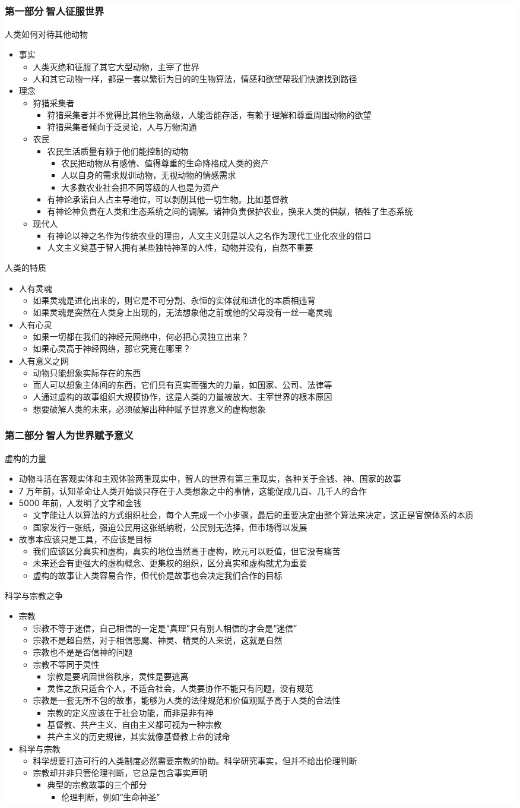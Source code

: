 ### 第一部分 智人征服世界

人类如何对待其他动物

- 事实
  - 人类灭绝和征服了其它大型动物，主宰了世界
  - 人和其它动物一样，都是一套以繁衍为目的的生物算法，情感和欲望帮我们快速找到路径
- 理念
  - 狩猎采集者
    - 狩猎采集者并不觉得比其他生物高级，人能否能存活，有赖于理解和尊重周围动物的欲望
    - 狩猎采集者倾向于泛灵论，人与万物沟通
  - 农民
    - 农民生活质量有赖于他们能控制的动物
      - 农民把动物从有感情、值得尊重的生命降格成人类的资产
      - 人以自身的需求规训动物，无视动物的情感需求
      - 大多数农业社会把不同等级的人也是为资产
    - 有神论承诺自人占主导地位，可以剥削其他一切生物。比如基督教
    - 有神论神负责在人类和生态系统之间的调解。诸神负责保护农业，换来人类的供献，牺牲了生态系统
  - 现代人
      - 有神论以神之名作为传统农业的理由，人文主义则是以人之名作为现代工业化农业的借口
      - 人文主义奠基于智人拥有某些独特神圣的人性，动物并没有，自然不重要

人类的特质
  - 人有灵魂
    - 如果灵魂是进化出来的，则它是不可分割、永恒的实体就和进化的本质相违背
    - 如果灵魂是突然在人类身上出现的，无法想象他之前或他的父母没有一丝一毫灵魂
  - 人有心灵
    - 如果一切都在我们的神经元网络中，何必把心灵独立出来？
    - 如果心灵高于神经网络，那它究竟在哪里？
  - 人有意义之网
    - 动物只能想象实际存在的东西
    - 而人可以想象主体间的东西，它们具有真实而强大的力量，如国家、公司、法律等
    - 人通过虚构的故事组织大规模协作，这是人类的力量被放大、主宰世界的根本原因
    - 想要破解人类的未来，必须破解出种种赋予世界意义的虚构想象

### 第二部分 智人为世界赋予意义

虚构的力量
- 动物斗活在客观实体和主观体验两重现实中，智人的世界有第三重现实，各种关于金钱、神、国家的故事
- 7 万年前，认知革命让人类开始谈只存在于人类想象之中的事情，这能促成几百、几千人的合作
- 5000 年前，人发明了文字和金钱
  - 文字能让人以算法的方式组织社会，每个人完成一个小步骤，最后的重要决定由整个算法来决定，这正是官僚体系的本质
  - 国家发行一张纸，强迫公民用这张纸纳税，公民别无选择，但市场得以发展
- 故事本应该只是工具，不应该是目标
  - 我们应该区分真实和虚构，真实的地位当然高于虚构，欧元可以贬值，但它没有痛苦
  - 未来还会有更强大的虚构概念、更集权的组织，区分真实和虚构就尤为重要
  - 虚构的故事让人类容易合作，但代价是故事也会决定我们合作的目标

科学与宗教之争
- 宗教
  - 宗教不等于迷信，自己相信的一定是“真理”只有别人相信的才会是“迷信”
  - 宗教不是超自然，对于相信恶魔、神灵、精灵的人来说，这就是自然
  - 宗教也不是是否信神的问题
  - 宗教不等同于灵性
    - 宗教是要巩固世俗秩序，灵性是要逃离
    - 灵性之旅只适合个人，不适合社会，人类要协作不能只有问题，没有规范
  - 宗教是一套无所不包的故事，能够为人类的法律规范和价值观赋予高于人类的合法性
    - 宗教的定义应该在于社会功能，而非是非有神
    - 基督教、共产主义、自由主义都可视为一种宗教
    - 共产主义的历史规律，其实就像基督教上帝的诫命
- 科学与宗教
  - 科学想要打造可行的人类制度必然需要宗教的协助。科学研究事实，但并不给出伦理判断
  - 宗教却并非只管伦理判断，它总是包含事实声明
    - 典型的宗教故事的三个部分
      - 伦理判断，例如“生命神圣”